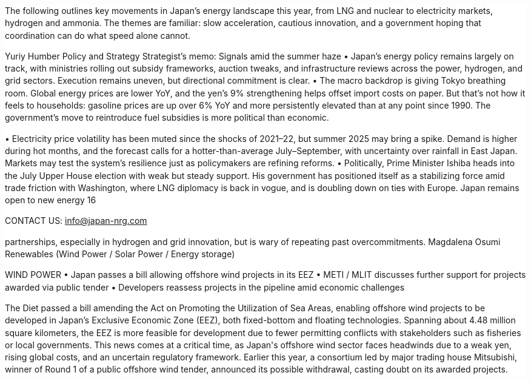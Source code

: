 The following outlines key movements in Japan’s energy landscape this year, from LNG
and nuclear to electricity markets, hydrogen and ammonia. The themes are familiar:
slow acceleration, cautious innovation, and a government hoping that coordination can
do what speed alone cannot.

Yuriy Humber
Policy and Strategy
Strategist’s memo: Signals amid the summer
haze
• Japan’s energy policy remains largely on
track, with ministries rolling out subsidy
frameworks, auction tweaks, and
infrastructure reviews across the power,
hydrogen, and grid sectors. Execution remains
uneven, but directional commitment is clear.
• The macro backdrop is giving Tokyo breathing
room. Global energy prices are lower YoY, and the yen’s 9% strengthening helps
offset import costs on paper. But that’s not how it feels to households: gasoline
prices are up over 6% YoY and more persistently elevated than at any point since
1990. The government’s move to reintroduce fuel subsidies is more political than
economic.

• Electricity price volatility has been muted since the shocks of 2021–22, but summer
2025 may bring a spike. Demand is higher during hot months, and the forecast calls
for a hotter-than-average July–September, with uncertainty over rainfall in East
Japan. Markets may test the system’s resilience just as policymakers are refining
reforms.
• Politically, Prime Minister Ishiba heads into the July Upper House election with
weak but steady support. His government has positioned itself as a stabilizing force
amid trade friction with Washington, where LNG diplomacy is back in vogue, and is
doubling down on ties with Europe. Japan remains open to new energy
16



CONTACT  US: info@japan-nrg.com

partnerships, especially in hydrogen and grid innovation, but is wary of repeating
past overcommitments.
Magdalena Osumi
Renewables (Wind Power / Solar Power /
Energy storage)

WIND POWER
• Japan passes a bill allowing offshore wind
projects in its EEZ
• METI / MLIT discusses further support for
projects awarded via public tender
• Developers reassess projects in the pipeline
amid economic challenges

The Diet passed a bill amending the Act on Promoting the Utilization of Sea Areas,
enabling offshore wind projects to be developed in Japan’s Exclusive Economic Zone
(EEZ), both fixed-bottom and floating technologies. Spanning about 4.48 million square
kilometers, the EEZ is more feasible for development due to fewer permitting conflicts
with stakeholders such as fisheries or local governments.
This news comes at a critical time, as Japan's offshore wind sector faces headwinds due
to a weak yen, rising global costs, and an uncertain regulatory framework. Earlier this
year, a consortium led by major trading house Mitsubishi, winner of Round 1 of a public
offshore wind tender, announced its possible withdrawal, casting doubt on its awarded
projects.
